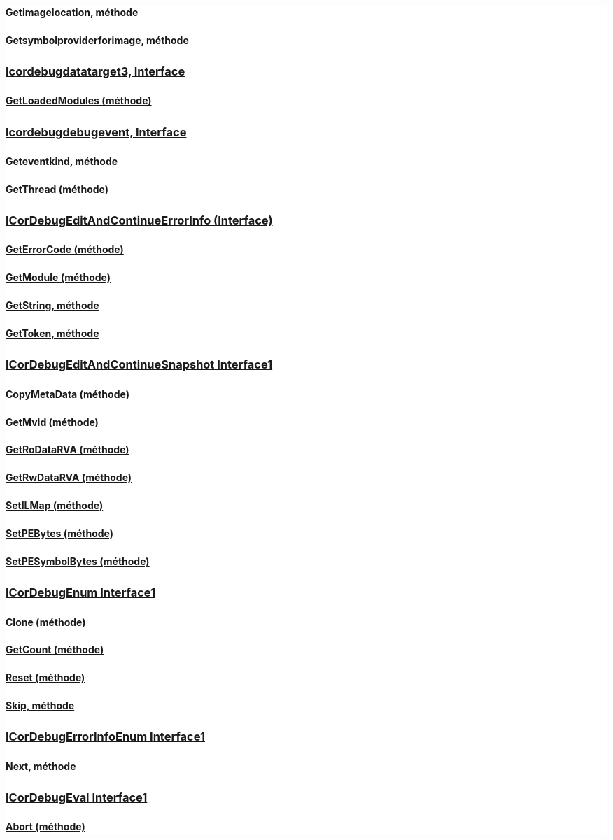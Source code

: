 #### [Getimagelocation, méthode](icordebugdatatarget2-getimagelocation-method.md)
#### [Getsymbolproviderforimage, méthode](icordebugdatatarget2-getsymbolproviderforimage-method.md)
### [Icordebugdatatarget3, Interface](icordebugdatatarget3-interface.md)
#### [GetLoadedModules (méthode)](icordebugdatatarget3-getloadedmodules-method.md)
### [Icordebugdebugevent, Interface](icordebugdebugevent-interface.md)
#### [Geteventkind, méthode](icordebugdebugevent-geteventkind-method.md)
#### [GetThread (méthode)](icordebugdebugevent-getthread-method.md)
### [ICorDebugEditAndContinueErrorInfo (Interface)](icordebugeditandcontinueerrorinfo-interface.md)
#### [GetErrorCode (méthode)](icordebugeditandcontinueerrorinfo-geterrorcode-method.md)
#### [GetModule (méthode)](icordebugeditandcontinueerrorinfo-getmodule-method.md)
#### [GetString, méthode](icordebugeditandcontinueerrorinfo-getstring-method.md)
#### [GetToken, méthode](icordebugeditandcontinueerrorinfo-gettoken-method.md)
### [ICorDebugEditAndContinueSnapshot Interface1](icordebugeditandcontinuesnapshot-interface.md)
#### [CopyMetaData (méthode)](icordebugeditandcontinuesnapshot-copymetadata-method.md)
#### [GetMvid (méthode)](icordebugeditandcontinuesnapshot-getmvid-method.md)
#### [GetRoDataRVA (méthode)](icordebugeditandcontinuesnapshot-getrodatarva-method.md)
#### [GetRwDataRVA (méthode)](icordebugeditandcontinuesnapshot-getrwdatarva-method.md)
#### [SetILMap (méthode)](icordebugeditandcontinuesnapshot-setilmap-method.md)
#### [SetPEBytes (méthode)](icordebugeditandcontinuesnapshot-setpebytes-method.md)
#### [SetPESymbolBytes (méthode)](icordebugeditandcontinuesnapshot-setpesymbolbytes-method.md)
### [ICorDebugEnum Interface1](icordebugenum-interface1.md)
#### [Clone (méthode)](icordebugenum-clone-method.md)
#### [GetCount (méthode)](icordebugenum-getcount-method.md)
#### [Reset (méthode)](icordebugenum-reset-method.md)
#### [Skip, méthode](icordebugenum-skip-method.md)
### [ICorDebugErrorInfoEnum Interface1](icordebugerrorinfoenum-interface.md)
#### [Next, méthode](icordebugerrorinfoenum-next-method.md)
### [ICorDebugEval Interface1](icordebugeval-interface.md)
#### [Abort (méthode)](icordebugeval-abort-method.md)